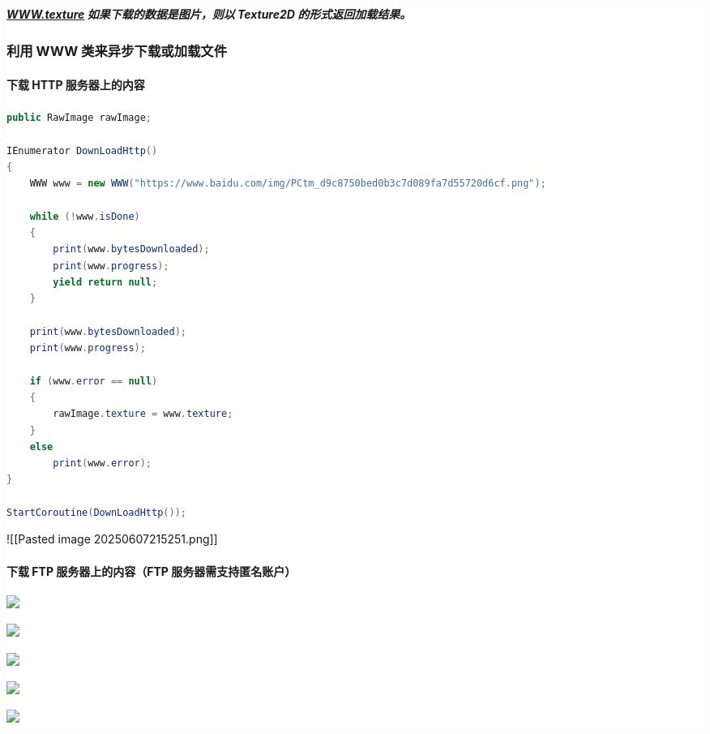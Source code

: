 ##### [WWW.texture](https://linwentao785293209.github.io/2024/04/11/%E7%BD%91%E7%BB%9C/%E7%BD%91%E7%BB%9C%E5%BC%80%E5%8F%91%E5%9F%BA%E7%A1%80/Unity/01.%E7%BD%91%E7%BB%9C%E5%9F%BA%E7%A1%80%E5%9F%BA%E7%A1%80%E7%9F%A5%E8%AF%86/52.%E7%BD%91%E7%BB%9C%E9%80%9A%E4%BF%A1-Unity%E7%BD%91%E7%BB%9C%E7%B1%BB-WWW%E7%B1%BB/WWW.texture) 如果下载的数据是图片，则以 Texture2D 的形式返回加载结果。

### 利用 WWW 类来异步下载或加载文件
#### 下载 HTTP 服务器上的内容
```cs
public RawImage rawImage;

IEnumerator DownLoadHttp()
{
    WWW www = new WWW("https://www.baidu.com/img/PCtm_d9c8750bed0b3c7d089fa7d55720d6cf.png");

    while (!www.isDone)
    {
        print(www.bytesDownloaded);
        print(www.progress);
        yield return null;
    }

    print(www.bytesDownloaded);
    print(www.progress);

    if (www.error == null)
    {
        rawImage.texture = www.texture;
    }
    else
        print(www.error);
}

StartCoroutine(DownLoadHttp());
```

![[Pasted image 20250607215251.png]]

#### 下载 FTP 服务器上的内容（FTP 服务器需支持匿名账户）
![](https://linwentao785293209.github.io/images/%E7%BD%91%E7%BB%9C/%E7%BD%91%E7%BB%9C%E5%BC%80%E5%8F%91%E5%9F%BA%E7%A1%80/Unity/01.%E7%BD%91%E7%BB%9C%E5%9F%BA%E7%A1%80%E5%9F%BA%E7%A1%80%E7%9F%A5%E8%AF%86/52.%E7%BD%91%E7%BB%9C%E9%80%9A%E4%BF%A1-Unity%E7%BD%91%E7%BB%9C%E7%B1%BB-WWW%E7%B1%BB/2.png)

![](https://linwentao785293209.github.io/images/%E7%BD%91%E7%BB%9C/%E7%BD%91%E7%BB%9C%E5%BC%80%E5%8F%91%E5%9F%BA%E7%A1%80/Unity/01.%E7%BD%91%E7%BB%9C%E5%9F%BA%E7%A1%80%E5%9F%BA%E7%A1%80%E7%9F%A5%E8%AF%86/52.%E7%BD%91%E7%BB%9C%E9%80%9A%E4%BF%A1-Unity%E7%BD%91%E7%BB%9C%E7%B1%BB-WWW%E7%B1%BB/3.png)

![](https://linwentao785293209.github.io/images/%E7%BD%91%E7%BB%9C/%E7%BD%91%E7%BB%9C%E5%BC%80%E5%8F%91%E5%9F%BA%E7%A1%80/Unity/01.%E7%BD%91%E7%BB%9C%E5%9F%BA%E7%A1%80%E5%9F%BA%E7%A1%80%E7%9F%A5%E8%AF%86/52.%E7%BD%91%E7%BB%9C%E9%80%9A%E4%BF%A1-Unity%E7%BD%91%E7%BB%9C%E7%B1%BB-WWW%E7%B1%BB/4.png)

![](https://linwentao785293209.github.io/images/%E7%BD%91%E7%BB%9C/%E7%BD%91%E7%BB%9C%E5%BC%80%E5%8F%91%E5%9F%BA%E7%A1%80/Unity/01.%E7%BD%91%E7%BB%9C%E5%9F%BA%E7%A1%80%E5%9F%BA%E7%A1%80%E7%9F%A5%E8%AF%86/52.%E7%BD%91%E7%BB%9C%E9%80%9A%E4%BF%A1-Unity%E7%BD%91%E7%BB%9C%E7%B1%BB-WWW%E7%B1%BB/5.png)

![](https://linwentao785293209.github.io/images/%E7%BD%91%E7%BB%9C/%E7%BD%91%E7%BB%9C%E5%BC%80%E5%8F%91%E5%9F%BA%E7%A1%80/Unity/01.%E7%BD%91%E7%BB%9C%E5%9F%BA%E7%A1%80%E5%9F%BA%E7%A1%80%E7%9F%A5%E8%AF%86/52.%E7%BD%91%E7%BB%9C%E9%80%9A%E4%BF%A1-Unity%E7%BD%91%E7%BB%9C%E7%B1%BB-WWW%E7%B1%BB/6.png)
